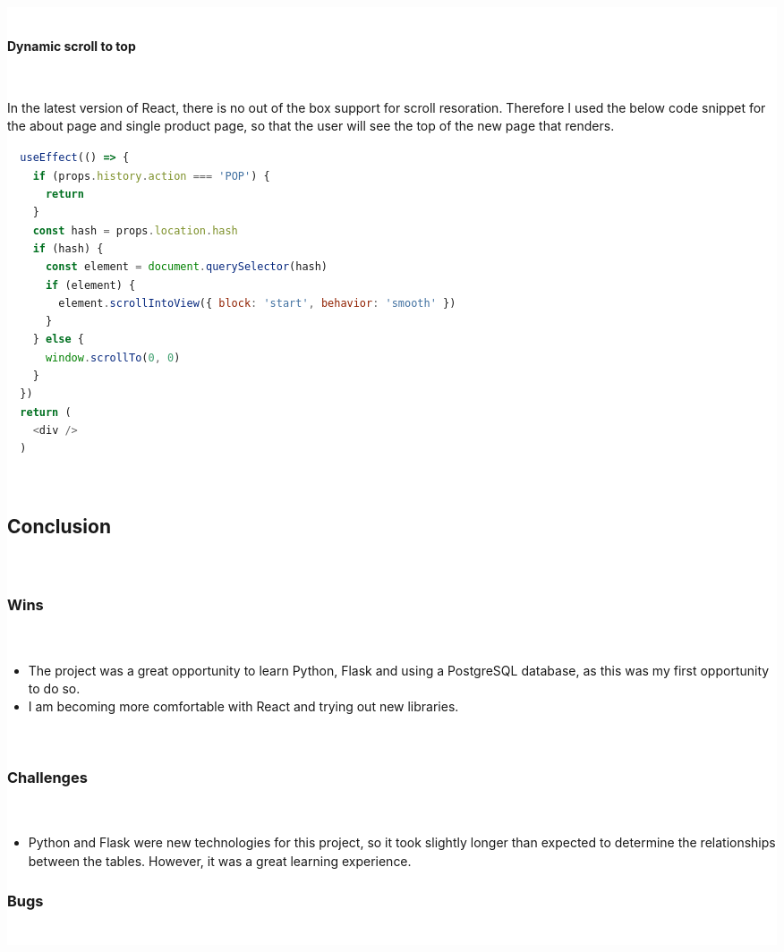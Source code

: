 <br/>

**Dynamic scroll to top**

<br/>

In the latest version of React, there is no out of the box support for scroll resoration. Therefore I used the below code snippet for the about page and single product page, so that the user will see the top of the new page that renders.

```js
  useEffect(() => {
    if (props.history.action === 'POP') {
      return
    }
    const hash = props.location.hash
    if (hash) {
      const element = document.querySelector(hash)
      if (element) {
        element.scrollIntoView({ block: 'start', behavior: 'smooth' })
      }
    } else {
      window.scrollTo(0, 0)
    }
  })
  return (
    <div />
  )
```
<br/>

## Conclusion

<br/>

### Wins

<br/>

- The project was a great opportunity to learn Python, Flask and using a PostgreSQL database, as this was my first opportunity to do so.
- I am becoming more comfortable with React and trying out new libraries.

<br/>

### Challenges

<br/>

- Python and Flask were new technologies for this project, so it took slightly longer than expected to determine the relationships between the tables. However, it was a great learning experience.

### Bugs

<br/>
